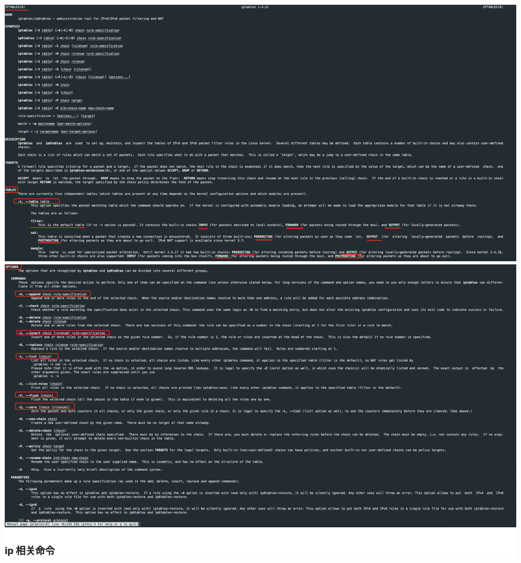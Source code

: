 ![](attachments/Pasted%20image%2020230525195800.png)
![](attachments/Pasted%20image%2020230525195931.png)
### ip 相关命令
